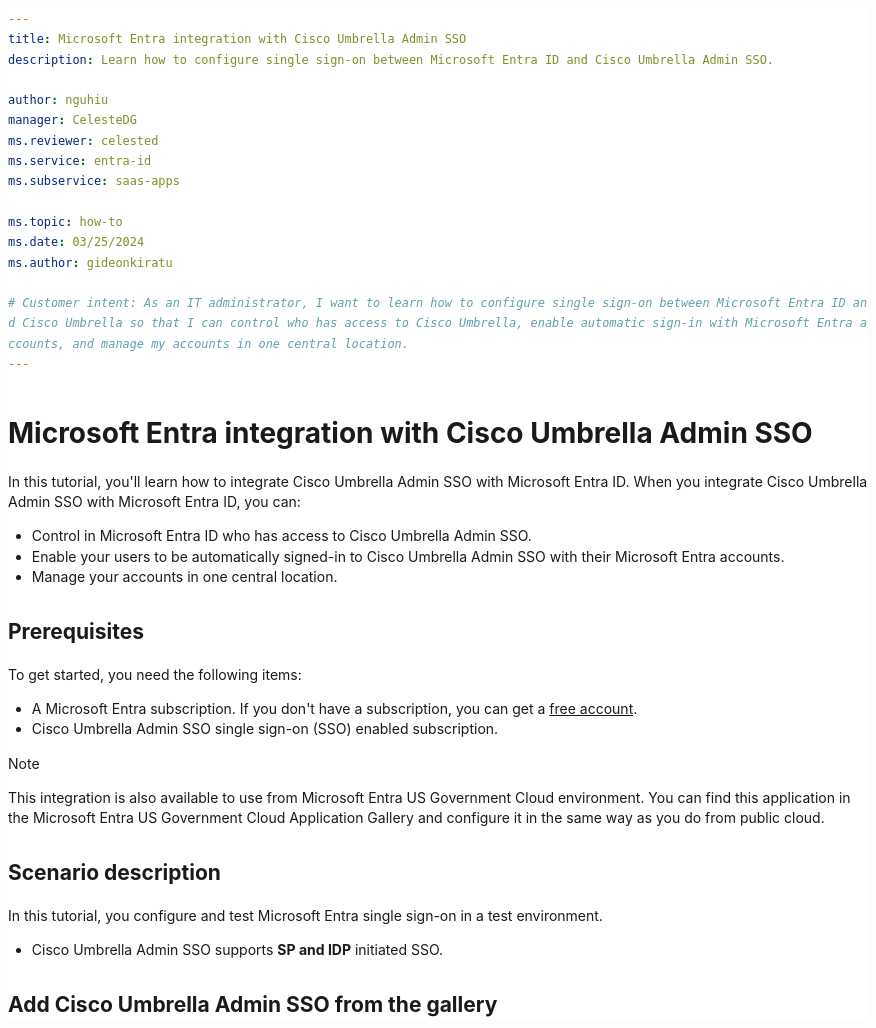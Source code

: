 ```yaml
---
title: Microsoft Entra integration with Cisco Umbrella Admin SSO
description: Learn how to configure single sign-on between Microsoft Entra ID and Cisco Umbrella Admin SSO.

author: nguhiu
manager: CelesteDG
ms.reviewer: celested
ms.service: entra-id
ms.subservice: saas-apps

ms.topic: how-to
ms.date: 03/25/2024
ms.author: gideonkiratu

# Customer intent: As an IT administrator, I want to learn how to configure single sign-on between Microsoft Entra ID and Cisco Umbrella so that I can control who has access to Cisco Umbrella, enable automatic sign-in with Microsoft Entra accounts, and manage my accounts in one central location.
---
```

# Microsoft Entra integration with Cisco Umbrella Admin SSO

In this tutorial, you'll learn how to integrate Cisco Umbrella Admin SSO with Microsoft Entra ID. When you integrate Cisco Umbrella Admin SSO with Microsoft Entra ID, you can:

* Control in Microsoft Entra ID who has access to Cisco Umbrella Admin SSO.
* Enable your users to be automatically signed-in to Cisco Umbrella Admin SSO with their Microsoft Entra accounts.
* Manage your accounts in one central location.

## Prerequisites

To get started, you need the following items:

* A Microsoft Entra subscription. If you don't have a subscription, you can get a [free account](https://azure.microsoft.com/free/).
* Cisco Umbrella Admin SSO single sign-on (SSO) enabled subscription.

> [!NOTE]
> This integration is also available to use from Microsoft Entra US Government Cloud environment. You can find this application in the Microsoft Entra US Government Cloud Application Gallery and configure it in the same way as you do from public cloud.

## Scenario description

In this tutorial, you configure and test Microsoft Entra single sign-on in a test environment.

* Cisco Umbrella Admin SSO supports **SP and IDP** initiated SSO.

## Add Cisco Umbrella Admin SSO from the gallery
